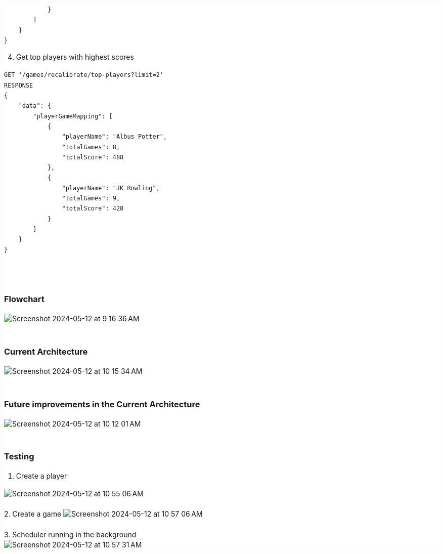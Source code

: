 ```
            }
        ]
    }
}
```

4. Get top players with highest scores
```
GET '/games/recalibrate/top-players?limit=2'
RESPONSE
{
    "data": {
        "playerGameMapping": [
            {
                "playerName": "Albus Potter",
                "totalGames": 8,
                "totalScore": 488
            },
            {
                "playerName": "JK Rowling",
                "totalGames": 9,
                "totalScore": 428
            }
        ]
    }
}
```
<br>
<br>

### Flowchart
<img width="1362" alt="Screenshot 2024-05-12 at 9 16 36 AM" src="https://github.com/JainManjari/GameScheduler/assets/54873596/99d30718-2bd5-49d1-9983-5d338990f839">
<br>
<br>


### Current Architecture
<img width="861" alt="Screenshot 2024-05-12 at 10 15 34 AM" src="https://github.com/JainManjari/GameScheduler/assets/54873596/0d4f0c44-a3e4-47a2-8419-4a5039dc9304">
<br>
<br>

### Future improvements in the Current Architecture
<img width="1201" alt="Screenshot 2024-05-12 at 10 12 01 AM" src="https://github.com/JainManjari/GameScheduler/assets/54873596/7b32d27c-52f7-4fe6-bdc1-ae038cb2ecc9">
<br>
<br>

### Testing 

1. Create a player
<img width="624" alt="Screenshot 2024-05-12 at 10 55 06 AM" src="https://github.com/JainManjari/GameScheduler/assets/54873596/dad4dbff-7b2e-4b23-9c8c-acc8461a3abc">
<br/>
<br/>
2. Create a game
<img width="1080" alt="Screenshot 2024-05-12 at 10 57 06 AM" src="https://github.com/JainManjari/GameScheduler/assets/54873596/92557d92-61fc-4fe1-83d0-97e20cdf8883">
<br/>
<br/>
3. Scheduler running in the background
<br/>
<img width="717" alt="Screenshot 2024-05-12 at 10 57 31 AM" src="https://github.com/JainManjari/GameScheduler/assets/54873596/da1e2a0c-cba5-45ee-96c5-65edec5200f3">
<br/>
